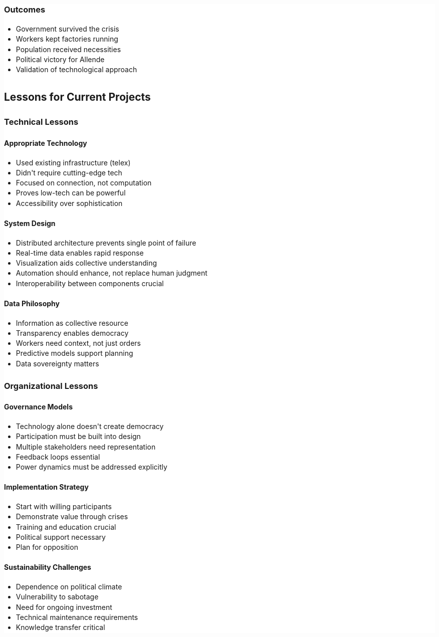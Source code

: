 ### Outcomes
- Government survived the crisis
- Workers kept factories running
- Population received necessities
- Political victory for Allende
- Validation of technological approach

## Lessons for Current Projects

### Technical Lessons

#### Appropriate Technology
- Used existing infrastructure (telex)
- Didn't require cutting-edge tech
- Focused on connection, not computation
- Proves low-tech can be powerful
- Accessibility over sophistication

#### System Design
- Distributed architecture prevents single point of failure
- Real-time data enables rapid response
- Visualization aids collective understanding
- Automation should enhance, not replace human judgment
- Interoperability between components crucial

#### Data Philosophy
- Information as collective resource
- Transparency enables democracy
- Workers need context, not just orders
- Predictive models support planning
- Data sovereignty matters

### Organizational Lessons

#### Governance Models
- Technology alone doesn't create democracy
- Participation must be built into design
- Multiple stakeholders need representation
- Feedback loops essential
- Power dynamics must be addressed explicitly

#### Implementation Strategy
- Start with willing participants
- Demonstrate value through crises
- Training and education crucial
- Political support necessary
- Plan for opposition

#### Sustainability Challenges
- Dependence on political climate
- Vulnerability to sabotage
- Need for ongoing investment
- Technical maintenance requirements
- Knowledge transfer critical
